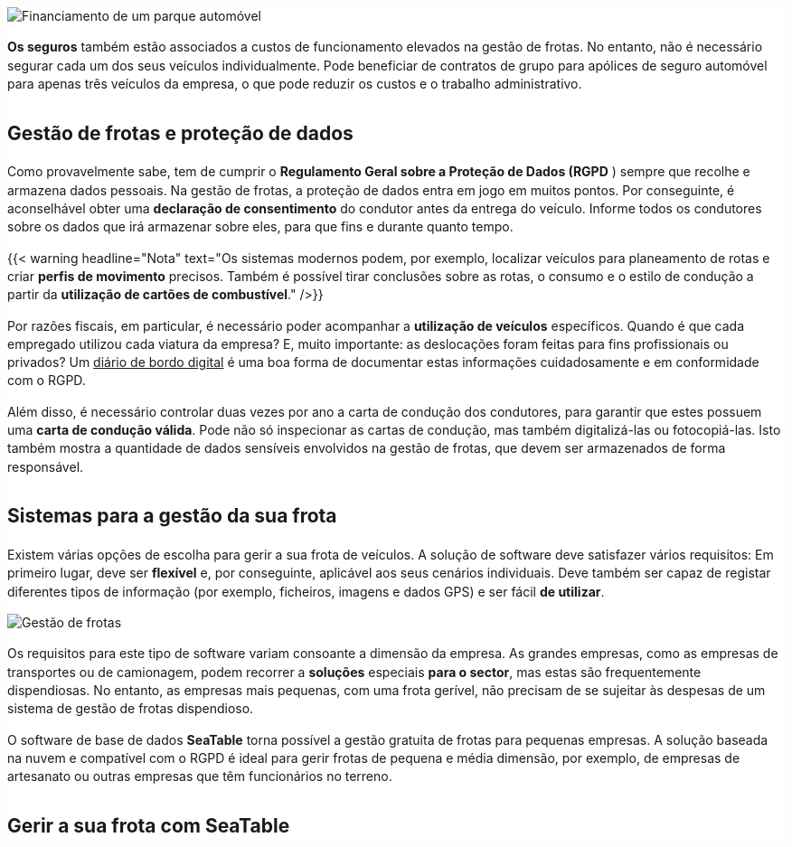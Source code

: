 ![Financiamento de um parque automóvel](https://seatable.io/wp-content/uploads/2024/01/Fuhrpark-finanzieren.jpg)

**Os seguros** também estão associados a custos de funcionamento elevados na gestão de frotas. No entanto, não é necessário segurar cada um dos seus veículos individualmente. Pode beneficiar de contratos de grupo para apólices de seguro automóvel para apenas três veículos da empresa, o que pode reduzir os custos e o trabalho administrativo.

## Gestão de frotas e proteção de dados

Como provavelmente sabe, tem de cumprir o **Regulamento Geral sobre a Proteção de Dados (RGPD** ) sempre que recolhe e armazena dados pessoais. Na gestão de frotas, a proteção de dados entra em jogo em muitos pontos. Por conseguinte, é aconselhável obter uma **declaração de consentimento** do condutor antes da entrega do veículo. Informe todos os condutores sobre os dados que irá armazenar sobre eles, para que fins e durante quanto tempo.

{{< warning headline="Nota" text="Os sistemas modernos podem, por exemplo, localizar veículos para planeamento de rotas e criar **perfis de movimento** precisos. Também é possível tirar conclusões sobre as rotas, o consumo e o estilo de condução a partir da **utilização de cartões de combustível**." />}}

Por razões fiscais, em particular, é necessário poder acompanhar a **utilização de veículos** específicos. Quando é que cada empregado utilizou cada viatura da empresa? E, muito importante: as deslocações foram feitas para fins profissionais ou privados? Um [diário de bordo digital](https://seatable.io/pt/digitales-fahrtenbuch-fuehren/) é uma boa forma de documentar estas informações cuidadosamente e em conformidade com o RGPD.

Além disso, é necessário controlar duas vezes por ano a carta de condução dos condutores, para garantir que estes possuem uma **carta de condução válida**. Pode não só inspecionar as cartas de condução, mas também digitalizá-las ou fotocopiá-las. Isto também mostra a quantidade de dados sensíveis envolvidos na gestão de frotas, que devem ser armazenados de forma responsável.

## Sistemas para a gestão da sua frota

Existem várias opções de escolha para gerir a sua frota de veículos. A solução de software deve satisfazer vários requisitos: Em primeiro lugar, deve ser **flexível** e, por conseguinte, aplicável aos seus cenários individuais. Deve também ser capaz de registar diferentes tipos de informação (por exemplo, ficheiros, imagens e dados GPS) e ser fácil **de utilizar**.

![Gestão de frotas](https://seatable.io/wp-content/uploads/2022/05/marcin-jozwiak-kGoPcmpPT7c-unsplash.jpg)

Os requisitos para este tipo de software variam consoante a dimensão da empresa. As grandes empresas, como as empresas de transportes ou de camionagem, podem recorrer a **soluções** especiais **para o sector**, mas estas são frequentemente dispendiosas. No entanto, as empresas mais pequenas, com uma frota gerível, não precisam de se sujeitar às despesas de um sistema de gestão de frotas dispendioso.

O software de base de dados **SeaTable** torna possível a gestão gratuita de frotas para pequenas empresas. A solução baseada na nuvem e compatível com o RGPD é ideal para gerir frotas de pequena e média dimensão, por exemplo, de empresas de artesanato ou outras empresas que têm funcionários no terreno.

## Gerir a sua frota com SeaTable
